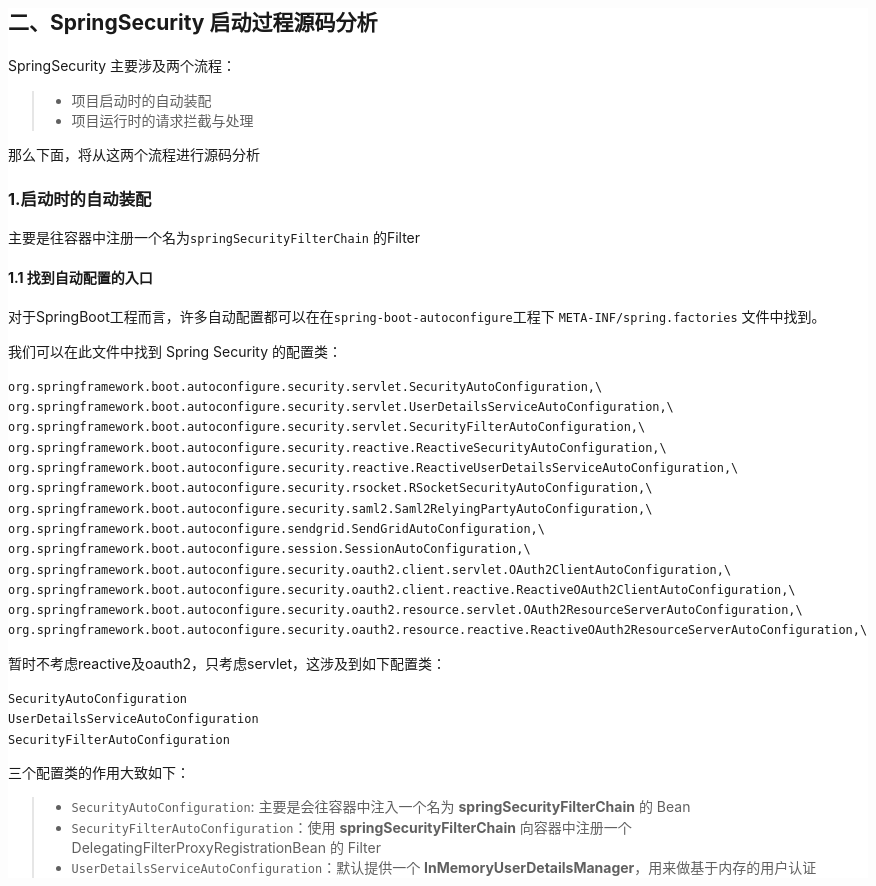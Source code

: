 



## 二、SpringSecurity 启动过程源码分析

SpringSecurity 主要涉及两个流程：

> - 项目启动时的自动装配
> - 项目运行时的请求拦截与处理

那么下面，将从这两个流程进行源码分析

### 1.启动时的自动装配

主要是往容器中注册一个名为`springSecurityFilterChain` 的Filter



#### 1.1 找到自动配置的入口

对于SpringBoot工程而言，许多自动配置都可以在在`spring-boot-autoconfigure`工程下 `META-INF/spring.factories` 文件中找到。

我们可以在此文件中找到 Spring Security 的配置类：

```properties
org.springframework.boot.autoconfigure.security.servlet.SecurityAutoConfiguration,\
org.springframework.boot.autoconfigure.security.servlet.UserDetailsServiceAutoConfiguration,\
org.springframework.boot.autoconfigure.security.servlet.SecurityFilterAutoConfiguration,\
org.springframework.boot.autoconfigure.security.reactive.ReactiveSecurityAutoConfiguration,\
org.springframework.boot.autoconfigure.security.reactive.ReactiveUserDetailsServiceAutoConfiguration,\
org.springframework.boot.autoconfigure.security.rsocket.RSocketSecurityAutoConfiguration,\
org.springframework.boot.autoconfigure.security.saml2.Saml2RelyingPartyAutoConfiguration,\
org.springframework.boot.autoconfigure.sendgrid.SendGridAutoConfiguration,\
org.springframework.boot.autoconfigure.session.SessionAutoConfiguration,\
org.springframework.boot.autoconfigure.security.oauth2.client.servlet.OAuth2ClientAutoConfiguration,\
org.springframework.boot.autoconfigure.security.oauth2.client.reactive.ReactiveOAuth2ClientAutoConfiguration,\
org.springframework.boot.autoconfigure.security.oauth2.resource.servlet.OAuth2ResourceServerAutoConfiguration,\
org.springframework.boot.autoconfigure.security.oauth2.resource.reactive.ReactiveOAuth2ResourceServerAutoConfiguration,\
```

暂时不考虑reactive及oauth2，只考虑servlet，这涉及到如下配置类：

```java
SecurityAutoConfiguration
UserDetailsServiceAutoConfiguration
SecurityFilterAutoConfiguration
```



三个配置类的作用大致如下：

> - `SecurityAutoConfiguration`: 主要是会往容器中注入一个名为 **springSecurityFilterChain** 的 Bean
> - `SecurityFilterAutoConfiguration`：使用 **springSecurityFilterChain** 向容器中注册一个DelegatingFilterProxyRegistrationBean  的 Filter 
> - `UserDetailsServiceAutoConfiguration`：默认提供一个 **InMemoryUserDetailsManager**，用来做基于内存的用户认证
